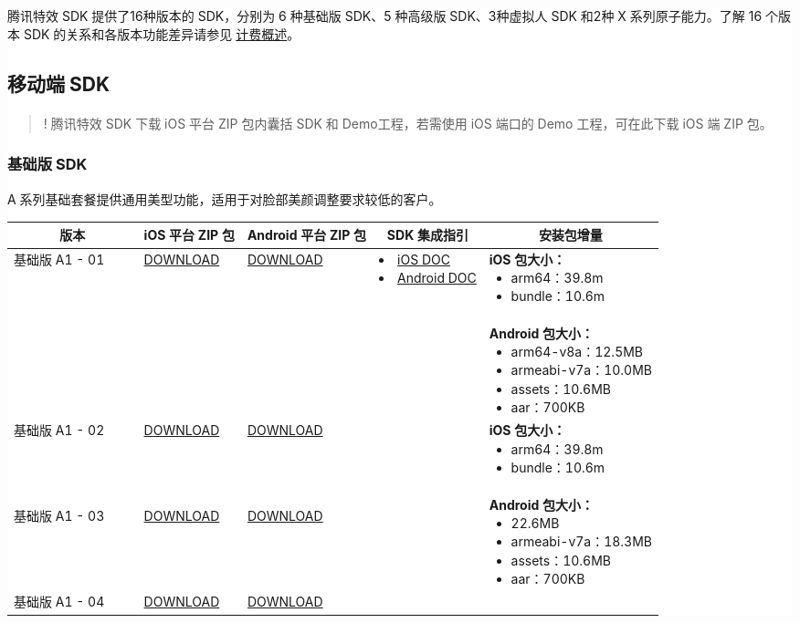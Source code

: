  腾讯特效 SDK 提供了16种版本的 SDK，分别为 6 种基础版 SDK、5 种高级版 SDK、3种虚拟人 SDK 和2种 X 系列原子能力。了解 16 个版本 SDK 的关系和各版本功能差异请参见 [计费概述](https://cloud.tencent.com/document/product/616/36807)。

## 移动端 SDK

> ! 腾讯特效 SDK 下载 iOS 平台 ZIP 包内囊括 SDK 和 Demo工程，若需使用 iOS 端口的 Demo 工程，可在此下载 iOS 端 ZIP 包。

[](id:base)
### 基础版 SDK

A 系列基础套餐提供通用美型功能，适用于对脸部美颜调整要求较低的客户。

<table>
<thead>
<tr>
<th width=20%>版本</th>
<th >iOS 平台 ZIP 包</th>
<th >Android 平台 ZIP 包</th>
<th >SDK 集成指引</th>
<th >安装包增量</th>
</tr>
</thead>
<tbody><tr>
<td >基础版 A1 - 01</td>
<td ><a href="https://mediacloud-76607.gzc.vod.tencent-cloud.com/TencentEffect/iOS/2.5.0.224/xmagic_res_a101_ios.zip">DOWNLOAD</a></td>
<td ><a href="https://mediacloud-76607.gzc.vod.tencent-cloud.com/TencentEffect/Android/latest/xmagic_A1-01_android_latest.zip">DOWNLOAD</a></td>
<td rowspan=6>
<li/><a href="https://cloud.tencent.com/document/product/616/65894">iOS DOC</a>
<li/><a href="https://cloud.tencent.com/document/product/616/65891">Android DOC</a>
</td>
<td >
<b>iOS 包大小：</b><ul style="margin:0"><li/>arm64：39.8m<li/>bundle：10.6m</ul><br>
<b>Android 包大小：</b><ul style="margin:0"><li/>arm64-v8a：12.5MB<li/>armeabi-v7a：10.0MB<li/>assets：10.6MB<li/>aar：700KB
</ul>
</td>
</tr>
<tr>
<td >基础版 A1 - 02</td>
<td ><a href="https://mediacloud-76607.gzc.vod.tencent-cloud.com/TencentEffect/iOS/2.5.0.224/xmagic_res_a102_ios.zip">DOWNLOAD</a></td>
<td ><a href="https://mediacloud-76607.gzc.vod.tencent-cloud.com/TencentEffect/Android/latest/xmagic_A1-02_android_latest.zip">DOWNLOAD</a></td>
<td rowspan=2>
<b>iOS 包大小：</b><ul style="margin:0"><li/>arm64：39.8m<li/>bundle：10.6m</ul><br>
<b>Android 包大小：</b><ul style="margin:0"><li/>22.6MB<li/>armeabi-v7a：18.3MB<li/>assets：10.6MB<li/>aar：700KB
</td>
</tr>
<tr>
<td >基础版 A1 - 03</td>
<td ><a href="https://mediacloud-76607.gzc.vod.tencent-cloud.com/TencentEffect/iOS/2.5.0.224/xmagic_res_a103_ios.zip">DOWNLOAD</a></td>
<td ><a href=" https://mediacloud-76607.gzc.vod.tencent-cloud.com/TencentEffect/Android/latest/xmagic_A1-03_android_latest.zip">DOWNLOAD</a></td>
</tr>
<tr>
<td >基础版 A1 - 04</td>
<td ><a href="https://mediacloud-76607.gzc.vod.tencent-cloud.com/TencentEffect/iOS/2.5.0.224/xmagic_res_a104_ios.zip">DOWNLOAD</a></td>
<td ><a href="https://mediacloud-76607.gzc.vod.tencent-cloud.com/TencentEffect/Android/latest/xmagic_A1-04_android_latest.zip">DOWNLOAD</a></td>